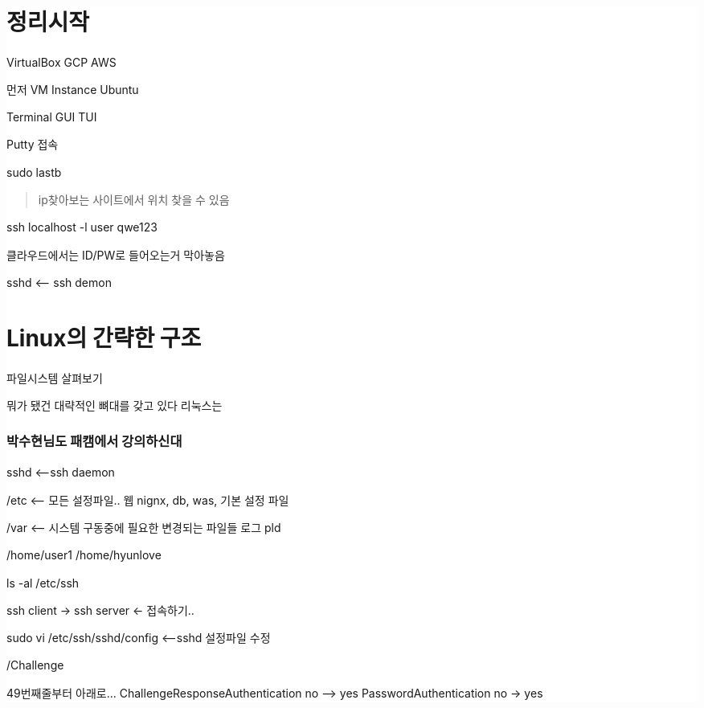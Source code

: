 
# 정리시작

VirtualBox
GCP
AWS

먼저 VM Instance
Ubuntu

Terminal
GUI
TUI

Putty
접속

sudo 
lastb
> ip찾아보는 사이트에서 위치 찾을 수 있음

ssh localhost -l user
qwe123

클라우드에서는 ID/PW로 들어오는거 막아놓음

sshd <-- ssh demon

# Linux의 간략한 구조 

파일시스템 살펴보기

뭐가 됐건 대략적인 뼈대를 갖고 있다 
리눅스는


### 박수현님도 패캠에서 강의하신대
sshd <--ssh daemon

/etc <-- 모든 설정파일.. 웹 nignx, db, was, 기본 설정 파일

/var <-- 시스템 구동중에 필요한 변경되는 파일들 로그 pld

/home/user1
/home/hyunlove

ls -al /etc/ssh

ssh client ->
ssh server <- 접속하기.. 


sudo vi /etc/ssh/sshd/config <--sshd 설정파일 수정

/Challenge

49번째줄부터 아래로...
ChallengeResponseAuthentication no --> yes 
PasswordAuthentication no -> yes
